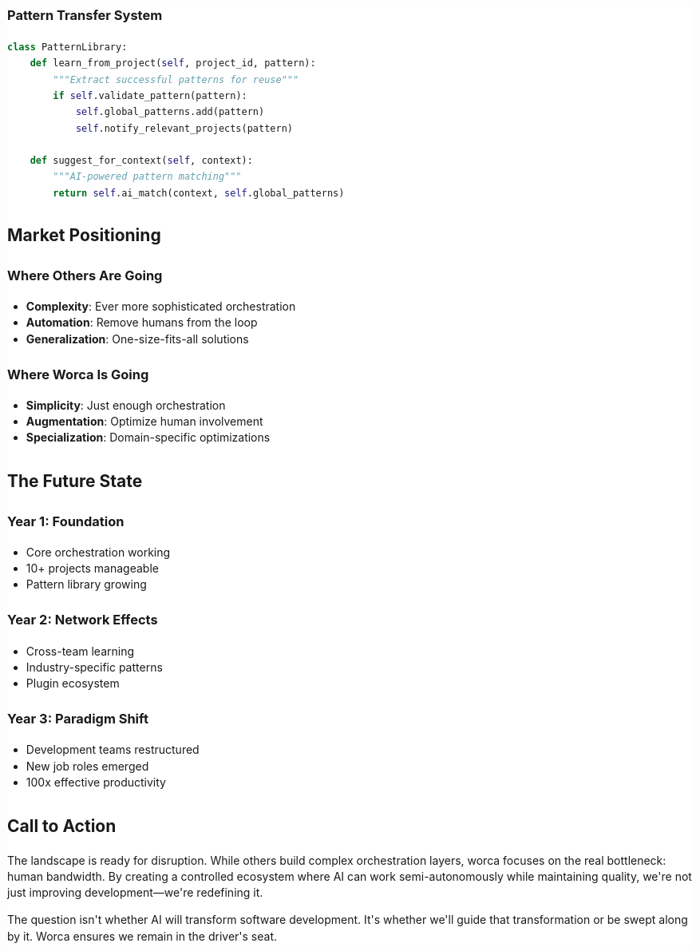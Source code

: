 ### Pattern Transfer System
```python
class PatternLibrary:
    def learn_from_project(self, project_id, pattern):
        """Extract successful patterns for reuse"""
        if self.validate_pattern(pattern):
            self.global_patterns.add(pattern)
            self.notify_relevant_projects(pattern)
    
    def suggest_for_context(self, context):
        """AI-powered pattern matching"""
        return self.ai_match(context, self.global_patterns)
```

## Market Positioning

### Where Others Are Going
- **Complexity**: Ever more sophisticated orchestration
- **Automation**: Remove humans from the loop
- **Generalization**: One-size-fits-all solutions

### Where Worca Is Going
- **Simplicity**: Just enough orchestration
- **Augmentation**: Optimize human involvement
- **Specialization**: Domain-specific optimizations

## The Future State

### Year 1: Foundation
- Core orchestration working
- 10+ projects manageable
- Pattern library growing

### Year 2: Network Effects
- Cross-team learning
- Industry-specific patterns
- Plugin ecosystem

### Year 3: Paradigm Shift
- Development teams restructured
- New job roles emerged
- 100x effective productivity

## Call to Action

The landscape is ready for disruption. While others build complex orchestration layers, worca focuses on the real bottleneck: human bandwidth. By creating a controlled ecosystem where AI can work semi-autonomously while maintaining quality, we're not just improving development—we're redefining it.

The question isn't whether AI will transform software development. It's whether we'll guide that transformation or be swept along by it. Worca ensures we remain in the driver's seat.
